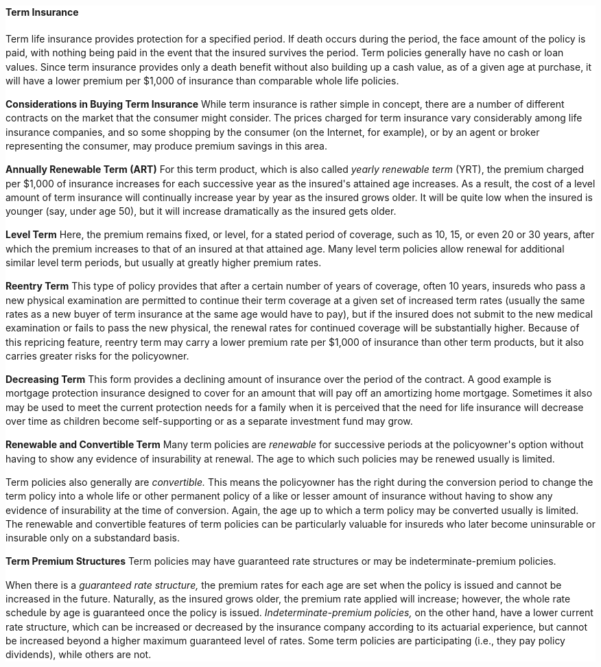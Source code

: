 #### **Term Insurance**

Term life insurance provides protection for a specified period. If death occurs during the period, the face amount of the policy is paid, with nothing being paid in the event that the insured survives the period. Term policies generally have no cash or loan values. Since term insurance provides only a death benefit without also building up a cash value, as of a given age at purchase, it will have a lower premium per \$1,000 of insurance than comparable whole life policies.

**Considerations in Buying Term Insurance** While term insurance is rather simple in concept, there are a number of different contracts on the market that the consumer might consider. The prices charged for term insurance vary considerably among life insurance companies, and so some shopping by the consumer (on the Internet, for example), or by an agent or broker representing the consumer, may produce premium savings in this area.

**Annually Renewable Term (ART)** For this term product, which is also called *yearly renewable term* (YRT), the premium charged per \$1,000 of insurance increases for each successive year as the insured's attained age increases. As a result, the cost of a level amount of term insurance will continually increase year by year as the insured grows older. It will be quite low when the insured is younger (say, under age 50), but it will increase dramatically as the insured gets older.

**Level Term** Here, the premium remains fixed, or level, for a stated period of coverage, such as 10, 15, or even 20 or 30 years, after which the premium increases to that of an insured at that attained age. Many level term policies allow renewal for additional similar level term periods, but usually at greatly higher premium rates.

**Reentry Term** This type of policy provides that after a certain number of years of coverage, often 10 years, insureds who pass a new physical examination are permitted to continue their term coverage at a given set of increased term rates (usually the same rates as a new buyer of term insurance at the same age would have to pay), but if the insured does not submit to the new medical examination or fails to pass the new physical, the renewal rates for continued coverage will be substantially higher. Because of this repricing feature, reentry term may carry a lower premium rate per \$1,000 of insurance than other term products, but it also carries greater risks for the policyowner.

**Decreasing Term** This form provides a declining amount of insurance over the period of the contract. A good example is mortgage protection insurance designed to cover for an amount that will pay off an amortizing home mortgage. Sometimes it also may be used to meet the current protection needs for a family when it is perceived that the need for life insurance will decrease over time as children become self-supporting or as a separate investment fund may grow.

**Renewable and Convertible Term** Many term policies are *renewable* for successive periods at the policyowner's option without having to show any evidence of insurability at renewal. The age to which such policies may be renewed usually is limited.

Term policies also generally are *convertible.* This means the policyowner has the right during the conversion period to change the term policy into a whole life or other permanent policy of a like or lesser amount of insurance without having to show any evidence of insurability at the time of conversion. Again, the age up to which a term policy may be converted usually is limited. The renewable and convertible features of term policies can be particularly valuable for insureds who later become uninsurable or insurable only on a substandard basis.

**Term Premium Structures** Term policies may have guaranteed rate structures or may be indeterminate-premium policies.

When there is a *guaranteed rate structure,* the premium rates for each age are set when the policy is issued and cannot be increased in the future. Naturally, as the insured grows older, the premium rate applied will increase; however, the whole rate schedule by age is guaranteed once the policy is issued. *Indeterminate-premium policies,* on the other hand, have a lower current rate structure, which can be increased or decreased by the insurance company according to its actuarial experience, but cannot be increased beyond a higher maximum guaranteed level of rates. Some term policies are participating (i.e., they pay policy dividends), while others are not.
